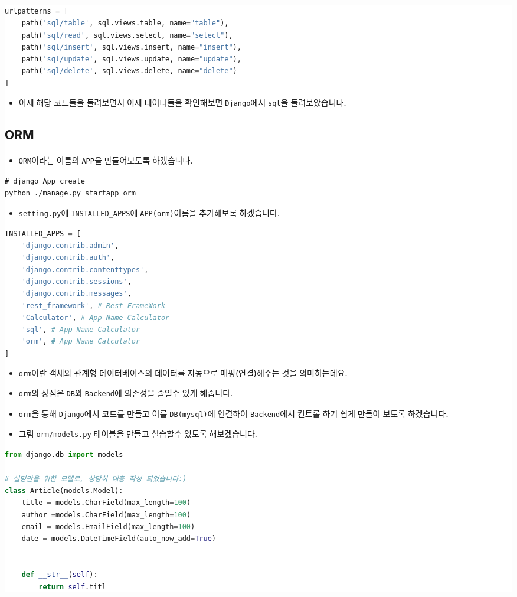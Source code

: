 ```py
urlpatterns = [
    path('sql/table', sql.views.table, name="table"),
    path('sql/read', sql.views.select, name="select"),
    path('sql/insert', sql.views.insert, name="insert"),
    path('sql/update', sql.views.update, name="update"),
    path('sql/delete', sql.views.delete, name="delete")
]

```

- 이제 해당 코드들을 돌려보면서 이제 데이터들을 확인해보면 `Django`에서 `sql`을 돌려보았습니다.

## ORM

- `ORM`이라는 이름의 `APP`을 만들어보도록 하겠습니다.

```console
# django App create
python ./manage.py startapp orm
```

- `setting.py`에 `INSTALLED_APPS`에 `APP(orm)`이름을 추가해보록 하겠습니다.

```py
INSTALLED_APPS = [
    'django.contrib.admin',
    'django.contrib.auth',
    'django.contrib.contenttypes',
    'django.contrib.sessions',
    'django.contrib.messages',
    'rest_framework', # Rest FrameWork
    'Calculator', # App Name Calculator
    'sql', # App Name Calculator
    'orm', # App Name Calculator
]
```

- `orm`이란 객체와 관계형 데이터베이스의 데이터를 자동으로 매핑(연결)해주는 것을 의미하는데요.

- `orm`의 장점은 `DB`와 `Backend`에 의존성을 줄일수 있게 해줍니다.

- `orm`을 통해 `Django`에서 코드를 만들고 이를 `DB(mysql)`에 연결하여 `Backend`에서 컨트롤 하기 쉽게 만들어 보도록 하겠습니다.

- 그럼 `orm/models.py` 테이블을 만들고 실습할수 있도록 해보겠습니다.

```py
from django.db import models

# 설명만을 위한 모델로, 상당히 대충 작성 되었습니다:)
class Article(models.Model):
    title = models.CharField(max_length=100)
    author =models.CharField(max_length=100)
    email = models.EmailField(max_length=100)
    date = models.DateTimeField(auto_now_add=True)


    def __str__(self):
        return self.titl
```
